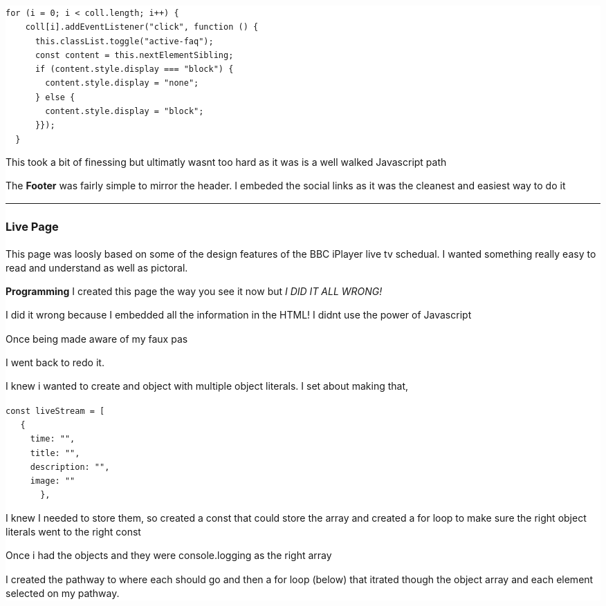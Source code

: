 ```
for (i = 0; i < coll.length; i++) {
    coll[i].addEventListener("click", function () {
      this.classList.toggle("active-faq");
      const content = this.nextElementSibling;
      if (content.style.display === "block") {
        content.style.display = "none";
      } else {
        content.style.display = "block";
      }});
  }
```

This took a bit of finessing but ultimatly wasnt too hard as it was is a well walked Javascript path

The **Footer** was fairly simple to mirror the header. I embeded the social links as it was the cleanest and easiest way to do it

---

### Live Page

This page was loosly based on some of the design features of the BBC iPlayer live tv schedual. I wanted something really easy to read
and understand as well as pictoral.

**Programming**
I created this page the way you see it now but _I DID IT ALL WRONG!_

I did it wrong because I embedded all the information in the HTML! I didnt use the power of Javascript

Once being made aware of my faux pas

I went back to redo it.

I knew i wanted to create and object with multiple object literals. I set about making that,

```
const liveStream = [
   {
     time: "",
     title: "",
     description: "",
     image: ""
       },
```

I knew I needed to store them, so created a const that could store the array and created a for loop to make sure the right
object literals went to the right const

Once i had the objects and they were console.logging as the right array

I created the pathway to where each should go and then a for loop (below) that itrated though the object array and each element selected
on my pathway.

